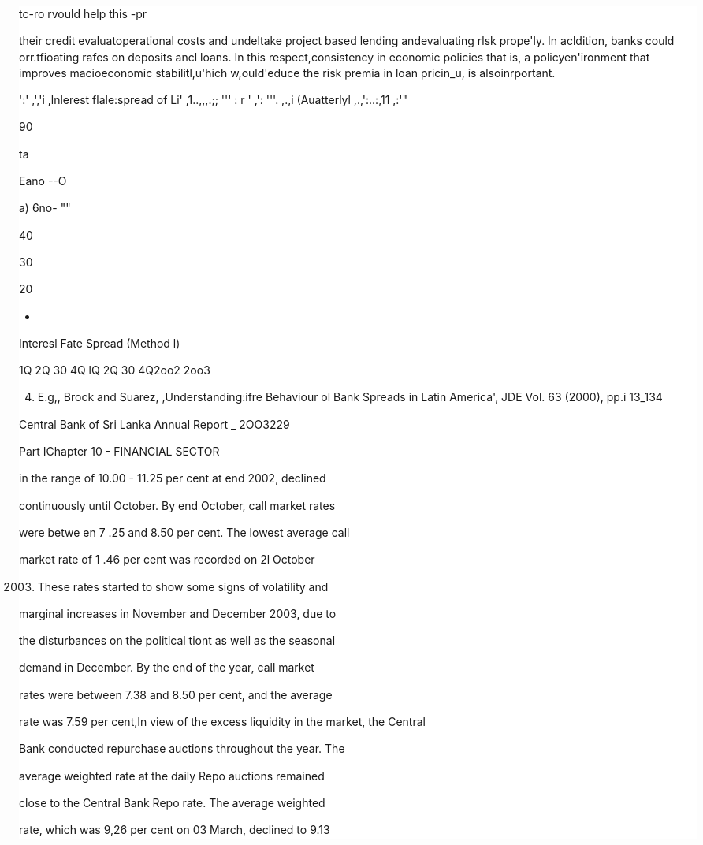 tc-ro rvould help this -pr

their credit evaluatoperational costs and undeltake project based lending andevaluating rlsk prope'ly. In acldition, banks could orr.tfioating rafes on deposits ancl loans. In this respect,consistency in economic policies that is, a policyen'ironment that improves macioeconomic stabilitl,u'hich w,ould'educe the risk premia in loan pricin_u, is alsoinrportant.

':' ,','i ,lnlerest flale:spread of Li' ,1..,,,.;; ''' : r ' ,': '''. ,.,i (Auatterlyl ,.,':..:,11 ,:'"

90

ta

Eano --O

a) 6no- ""

40

30

20

-

Interesl Fate Spread (Method l)

1Q 2Q 30 4Q lQ 2Q 30 4Q2oo2 2oo3

4. E.g,, Brock and Suarez, ,Understanding:ifre Behaviour ol Bank Spreads in Latin America', JDE Vol. 63 (2000), pp.i 13_134

Central Bank of Sri Lanka Annual Report _ 2OO3229

Part IChapter 10 - FINANCIAL SECTOR

in the range of 10.00 - 11.25 per cent at end 2002, declined

continuously until October. By end October, call market rates

were betwe en 7 .25 and 8.50 per cent. The lowest average call

market rate of 1 .46 per cent was recorded on 2l October

2003. These rates started to show some signs of volatility and

marginal increases in November and December 2003, due to

the disturbances on the political tiont as well as the seasonal

demand in December. By the end of the year, call market

rates were between 7.38 and 8.50 per cent, and the average

rate was 7.59 per cent,In view of the excess liquidity in the market, the Central

Bank conducted repurchase auctions throughout the year. The

average weighted rate at the daily Repo auctions remained

close to the Central Bank Repo rate. The average weighted

rate, which was 9,26 per cent on 03 March, declined to 9.13
